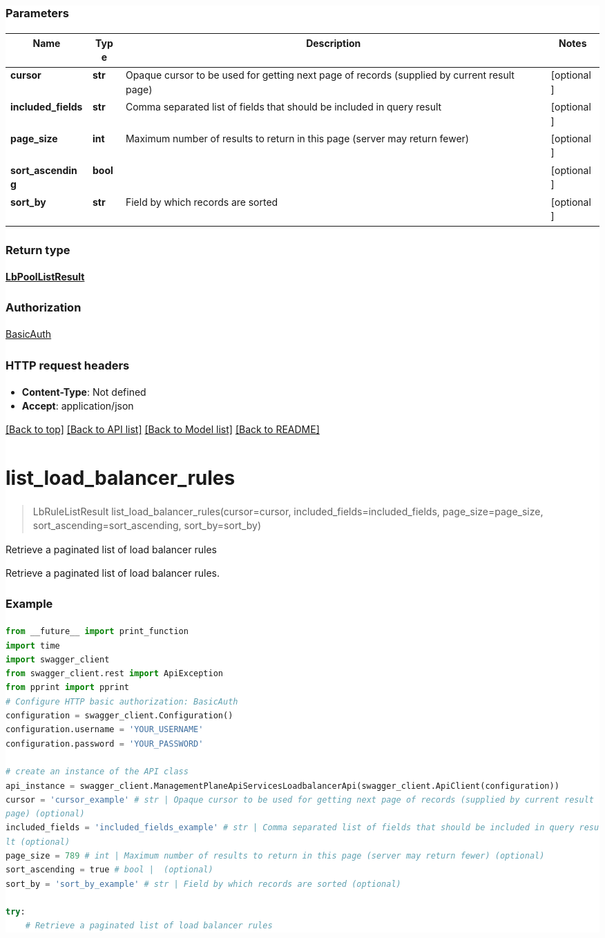### Parameters

Name | Type | Description  | Notes
------------- | ------------- | ------------- | -------------
 **cursor** | **str**| Opaque cursor to be used for getting next page of records (supplied by current result page) | [optional] 
 **included_fields** | **str**| Comma separated list of fields that should be included in query result | [optional] 
 **page_size** | **int**| Maximum number of results to return in this page (server may return fewer) | [optional] 
 **sort_ascending** | **bool**|  | [optional] 
 **sort_by** | **str**| Field by which records are sorted | [optional] 

### Return type

[**LbPoolListResult**](LbPoolListResult.md)

### Authorization

[BasicAuth](../README.md#BasicAuth)

### HTTP request headers

 - **Content-Type**: Not defined
 - **Accept**: application/json

[[Back to top]](#) [[Back to API list]](../README.md#documentation-for-api-endpoints) [[Back to Model list]](../README.md#documentation-for-models) [[Back to README]](../README.md)

# **list_load_balancer_rules**
> LbRuleListResult list_load_balancer_rules(cursor=cursor, included_fields=included_fields, page_size=page_size, sort_ascending=sort_ascending, sort_by=sort_by)

Retrieve a paginated list of load balancer rules

Retrieve a paginated list of load balancer rules. 

### Example
```python
from __future__ import print_function
import time
import swagger_client
from swagger_client.rest import ApiException
from pprint import pprint
# Configure HTTP basic authorization: BasicAuth
configuration = swagger_client.Configuration()
configuration.username = 'YOUR_USERNAME'
configuration.password = 'YOUR_PASSWORD'

# create an instance of the API class
api_instance = swagger_client.ManagementPlaneApiServicesLoadbalancerApi(swagger_client.ApiClient(configuration))
cursor = 'cursor_example' # str | Opaque cursor to be used for getting next page of records (supplied by current result page) (optional)
included_fields = 'included_fields_example' # str | Comma separated list of fields that should be included in query result (optional)
page_size = 789 # int | Maximum number of results to return in this page (server may return fewer) (optional)
sort_ascending = true # bool |  (optional)
sort_by = 'sort_by_example' # str | Field by which records are sorted (optional)

try:
    # Retrieve a paginated list of load balancer rules
```
